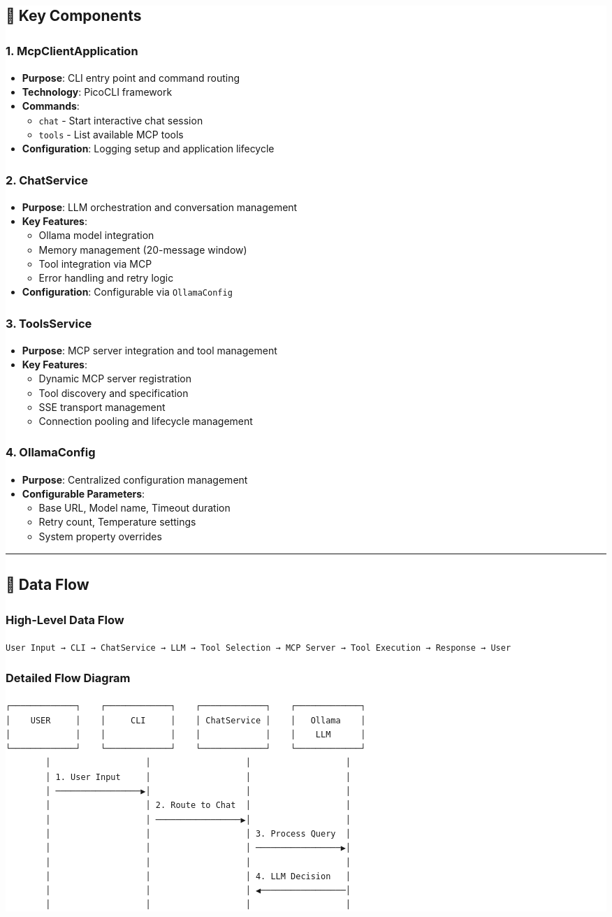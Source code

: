 
## 🧩 Key Components

### 1. **McpClientApplication**
- **Purpose**: CLI entry point and command routing
- **Technology**: PicoCLI framework
- **Commands**: 
  - `chat` - Start interactive chat session
  - `tools` - List available MCP tools
- **Configuration**: Logging setup and application lifecycle

### 2. **ChatService**
- **Purpose**: LLM orchestration and conversation management
- **Key Features**:
  - Ollama model integration
  - Memory management (20-message window)
  - Tool integration via MCP
  - Error handling and retry logic
- **Configuration**: Configurable via `OllamaConfig`

### 3. **ToolsService**
- **Purpose**: MCP server integration and tool management
- **Key Features**:
  - Dynamic MCP server registration
  - Tool discovery and specification
  - SSE transport management
  - Connection pooling and lifecycle management

### 4. **OllamaConfig**
- **Purpose**: Centralized configuration management
- **Configurable Parameters**:
  - Base URL, Model name, Timeout duration
  - Retry count, Temperature settings
  - System property overrides

---

## 🔄 Data Flow

### High-Level Data Flow
```
User Input → CLI → ChatService → LLM → Tool Selection → MCP Server → Tool Execution → Response → User
```

### Detailed Flow Diagram
```
┌─────────────┐    ┌─────────────┐    ┌─────────────┐    ┌─────────────┐
│    USER     │    │     CLI     │    │ ChatService │    │   Ollama    │
│             │    │             │    │             │    │    LLM      │
└─────────────┘    └─────────────┘    └─────────────┘    └─────────────┘
        │                   │                   │                   │
        │ 1. User Input     │                   │                   │
        │ ─────────────────▶│                   │                   │
        │                   │ 2. Route to Chat  │                   │
        │                   │ ─────────────────▶│                   │
        │                   │                   │ 3. Process Query  │
        │                   │                   │ ─────────────────▶│
        │                   │                   │                   │
        │                   │                   │ 4. LLM Decision   │
        │                   │                   │ ◀─────────────────│
        │                   │                   │                   │
```